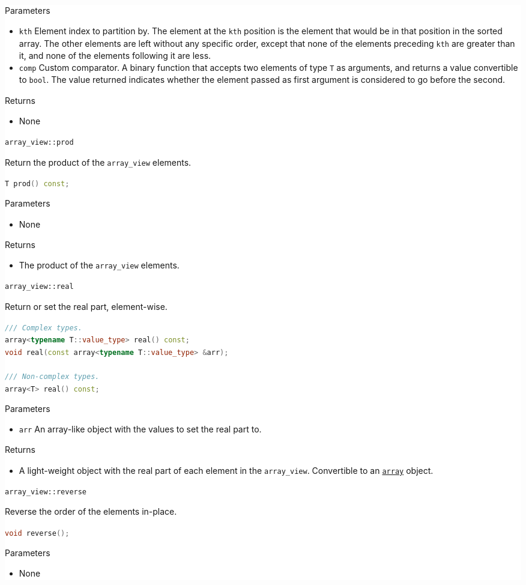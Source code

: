 Parameters

* `kth` Element index to partition by. The element at the `kth` position is the 
element that would be in that position in the sorted array. The other elements 
are left without any specific order, except that none of the elements preceding 
`kth` are greater than it, and none of the elements following it are less.
* `comp` Custom comparator. A binary function that accepts two elements of type 
`T` as arguments, and returns a value convertible to `bool`. The value returned 
indicates whether the element passed as first argument is considered to go 
before the second.

Returns

* None

`array_view::prod`

Return the product of the `array_view` elements.
```cpp
T prod() const;
```

Parameters

* None

Returns

* The product of the `array_view` elements.

`array_view::real`

Return or set the real part, element-wise.
```cpp
/// Complex types.
array<typename T::value_type> real() const;
void real(const array<typename T::value_type> &arr);

/// Non-complex types.
array<T> real() const;
```

Parameters

* `arr` An array-like object with the values to set the real part to.

Returns

* A light-weight object with the real part of each element in the `array_view`. 
Convertible to an [`array`](1.%20Array.md) object.

`array_view::reverse`

Reverse the order of the elements in-place.
```cpp
void reverse();
```

Parameters

* None
